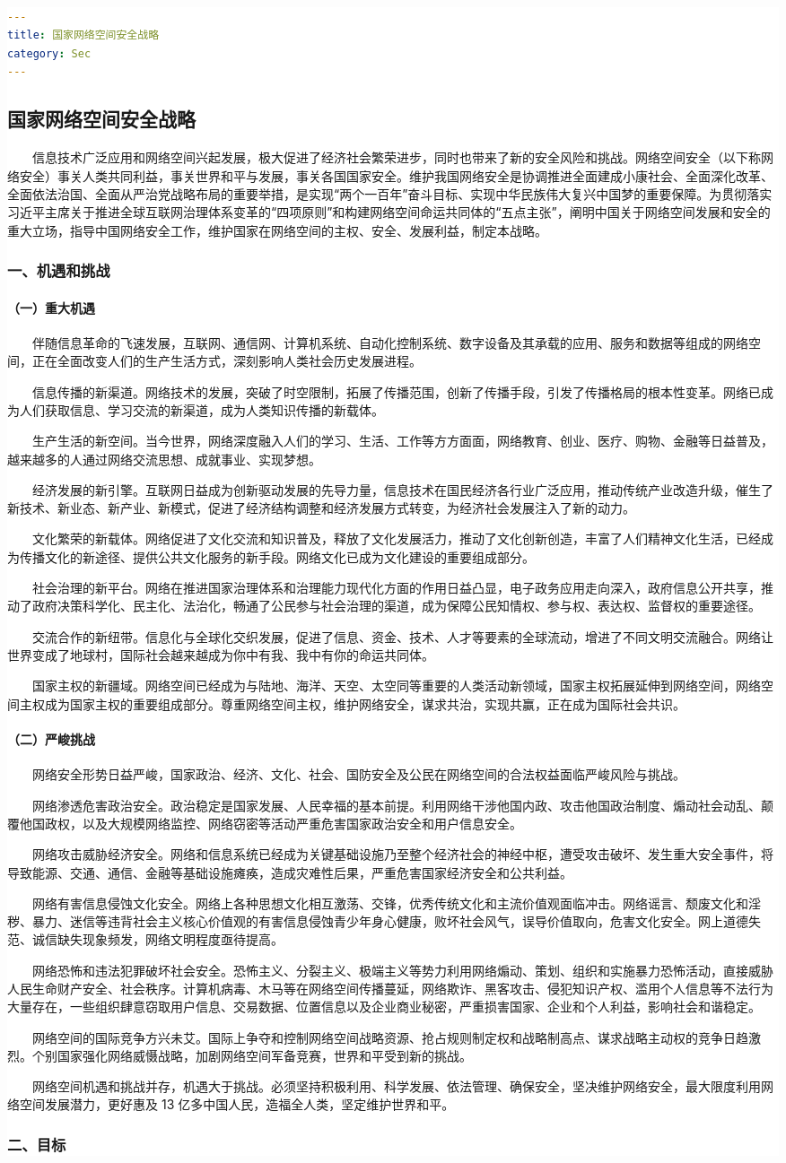 ```yaml
---
title: 国家网络空间安全战略
category: Sec
---
```


## 国家网络空间安全战略

　　信息技术广泛应用和网络空间兴起发展，极大促进了经济社会繁荣进步，同时也带来了新的安全风险和挑战。网络空间安全（以下称网络安全）事关人类共同利益，事关世界和平与发展，事关各国国家安全。维护我国网络安全是协调推进全面建成小康社会、全面深化改革、全面依法治国、全面从严治党战略布局的重要举措，是实现“两个一百年”奋斗目标、实现中华民族伟大复兴中国梦的重要保障。为贯彻落实习近平主席关于推进全球互联网治理体系变革的“四项原则”和构建网络空间命运共同体的“五点主张”，阐明中国关于网络空间发展和安全的重大立场，指导中国网络安全工作，维护国家在网络空间的主权、安全、发展利益，制定本战略。

### 一、机遇和挑战

#### （一）重大机遇

　　伴随信息革命的飞速发展，互联网、通信网、计算机系统、自动化控制系统、数字设备及其承载的应用、服务和数据等组成的网络空间，正在全面改变人们的生产生活方式，深刻影响人类社会历史发展进程。

　　信息传播的新渠道。网络技术的发展，突破了时空限制，拓展了传播范围，创新了传播手段，引发了传播格局的根本性变革。网络已成为人们获取信息、学习交流的新渠道，成为人类知识传播的新载体。

　　生产生活的新空间。当今世界，网络深度融入人们的学习、生活、工作等方方面面，网络教育、创业、医疗、购物、金融等日益普及，越来越多的人通过网络交流思想、成就事业、实现梦想。

　　经济发展的新引擎。互联网日益成为创新驱动发展的先导力量，信息技术在国民经济各行业广泛应用，推动传统产业改造升级，催生了新技术、新业态、新产业、新模式，促进了经济结构调整和经济发展方式转变，为经济社会发展注入了新的动力。

　　文化繁荣的新载体。网络促进了文化交流和知识普及，释放了文化发展活力，推动了文化创新创造，丰富了人们精神文化生活，已经成为传播文化的新途径、提供公共文化服务的新手段。网络文化已成为文化建设的重要组成部分。

　　社会治理的新平台。网络在推进国家治理体系和治理能力现代化方面的作用日益凸显，电子政务应用走向深入，政府信息公开共享，推动了政府决策科学化、民主化、法治化，畅通了公民参与社会治理的渠道，成为保障公民知情权、参与权、表达权、监督权的重要途径。

　　交流合作的新纽带。信息化与全球化交织发展，促进了信息、资金、技术、人才等要素的全球流动，增进了不同文明交流融合。网络让世界变成了地球村，国际社会越来越成为你中有我、我中有你的命运共同体。

　　国家主权的新疆域。网络空间已经成为与陆地、海洋、天空、太空同等重要的人类活动新领域，国家主权拓展延伸到网络空间，网络空间主权成为国家主权的重要组成部分。尊重网络空间主权，维护网络安全，谋求共治，实现共赢，正在成为国际社会共识。

#### （二）严峻挑战

　　网络安全形势日益严峻，国家政治、经济、文化、社会、国防安全及公民在网络空间的合法权益面临严峻风险与挑战。

　　网络渗透危害政治安全。政治稳定是国家发展、人民幸福的基本前提。利用网络干涉他国内政、攻击他国政治制度、煽动社会动乱、颠覆他国政权，以及大规模网络监控、网络窃密等活动严重危害国家政治安全和用户信息安全。

　　网络攻击威胁经济安全。网络和信息系统已经成为关键基础设施乃至整个经济社会的神经中枢，遭受攻击破坏、发生重大安全事件，将导致能源、交通、通信、金融等基础设施瘫痪，造成灾难性后果，严重危害国家经济安全和公共利益。

　　网络有害信息侵蚀文化安全。网络上各种思想文化相互激荡、交锋，优秀传统文化和主流价值观面临冲击。网络谣言、颓废文化和淫秽、暴力、迷信等违背社会主义核心价值观的有害信息侵蚀青少年身心健康，败坏社会风气，误导价值取向，危害文化安全。网上道德失范、诚信缺失现象频发，网络文明程度亟待提高。

　　网络恐怖和违法犯罪破坏社会安全。恐怖主义、分裂主义、极端主义等势力利用网络煽动、策划、组织和实施暴力恐怖活动，直接威胁人民生命财产安全、社会秩序。计算机病毒、木马等在网络空间传播蔓延，网络欺诈、黑客攻击、侵犯知识产权、滥用个人信息等不法行为大量存在，一些组织肆意窃取用户信息、交易数据、位置信息以及企业商业秘密，严重损害国家、企业和个人利益，影响社会和谐稳定。

　　网络空间的国际竞争方兴未艾。国际上争夺和控制网络空间战略资源、抢占规则制定权和战略制高点、谋求战略主动权的竞争日趋激烈。个别国家强化网络威慑战略，加剧网络空间军备竞赛，世界和平受到新的挑战。

　　网络空间机遇和挑战并存，机遇大于挑战。必须坚持积极利用、科学发展、依法管理、确保安全，坚决维护网络安全，最大限度利用网络空间发展潜力，更好惠及 13 亿多中国人民，造福全人类，坚定维护世界和平。

### 二、目标

